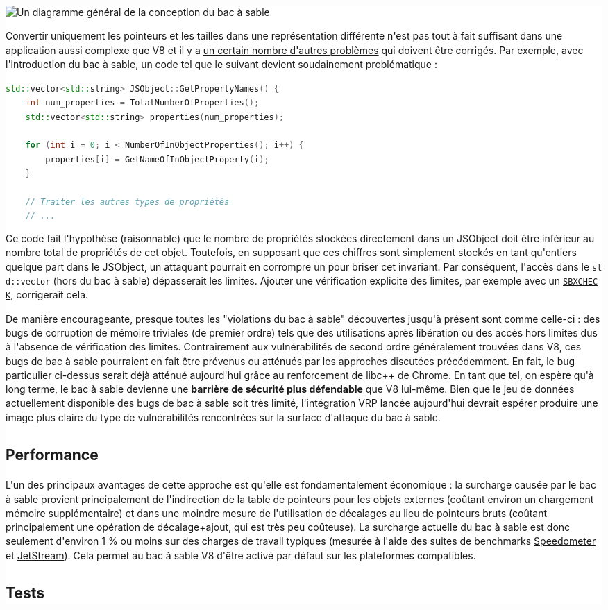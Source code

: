![Un diagramme général de la conception du bac à sable](/_img/sandbox/sandbox.svg)

Convertir uniquement les pointeurs et les tailles dans une représentation différente n'est pas tout à fait suffisant dans une application aussi complexe que V8 et il y a [un certain nombre d'autres problèmes](https://issues.chromium.org/hotlists/4802478) qui doivent être corrigés. Par exemple, avec l'introduction du bac à sable, un code tel que le suivant devient soudainement problématique :

```cpp
std::vector<std::string> JSObject::GetPropertyNames() {
    int num_properties = TotalNumberOfProperties();
    std::vector<std::string> properties(num_properties);

    for (int i = 0; i < NumberOfInObjectProperties(); i++) {
        properties[i] = GetNameOfInObjectProperty(i);
    }

    // Traiter les autres types de propriétés
    // ...
```

Ce code fait l'hypothèse (raisonnable) que le nombre de propriétés stockées directement dans un JSObject doit être inférieur au nombre total de propriétés de cet objet. Toutefois, en supposant que ces chiffres sont simplement stockés en tant qu'entiers quelque part dans le JSObject, un attaquant pourrait en corrompre un pour briser cet invariant. Par conséquent, l'accès dans le `std::vector` (hors du bac à sable) dépasserait les limites. Ajouter une vérification explicite des limites, par exemple avec un [`SBXCHECK`](https://chromium.googlesource.com/v8/v8.git/+/0deeaf5f593b98d6a6a2bb64e3f71d39314c727c), corrigerait cela.

De manière encourageante, presque toutes les "violations du bac à sable" découvertes jusqu'à présent sont comme celle-ci : des bugs de corruption de mémoire triviales (de premier ordre) tels que des utilisations après libération ou des accès hors limites dus à l'absence de vérification des limites. Contrairement aux vulnérabilités de second ordre généralement trouvées dans V8, ces bugs de bac à sable pourraient en fait être prévenus ou atténués par les approches discutées précédemment. En fait, le bug particulier ci-dessus serait déjà atténué aujourd'hui grâce au [renforcement de libc++ de Chrome](http://issues.chromium.org/issues/40228527). En tant que tel, on espère qu'à long terme, le bac à sable devienne une **barrière de sécurité plus défendable** que V8 lui-même. Bien que le jeu de données actuellement disponible des bugs de bac à sable soit très limité, l'intégration VRP lancée aujourd'hui devrait espérer produire une image plus claire du type de vulnérabilités rencontrées sur la surface d'attaque du bac à sable.

## Performance

L'un des principaux avantages de cette approche est qu'elle est fondamentalement économique : la surcharge causée par le bac à sable provient principalement de l'indirection de la table de pointeurs pour les objets externes (coûtant environ un chargement mémoire supplémentaire) et dans une moindre mesure de l'utilisation de décalages au lieu de pointeurs bruts (coûtant principalement une opération de décalage+ajout, qui est très peu coûteuse). La surcharge actuelle du bac à sable est donc seulement d'environ 1 % ou moins sur des charges de travail typiques (mesurée à l'aide des suites de benchmarks [Speedometer](https://browserbench.org/Speedometer3.0/) et [JetStream](https://browserbench.org/JetStream/)). Cela permet au bac à sable V8 d'être activé par défaut sur les plateformes compatibles.

## Tests
